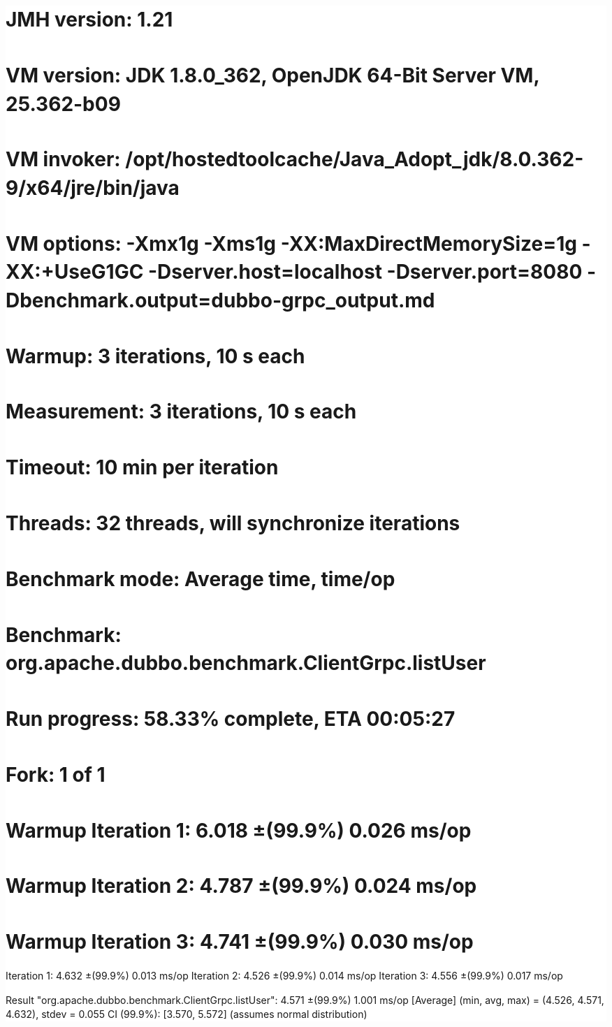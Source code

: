 
# JMH version: 1.21
# VM version: JDK 1.8.0_362, OpenJDK 64-Bit Server VM, 25.362-b09
# VM invoker: /opt/hostedtoolcache/Java_Adopt_jdk/8.0.362-9/x64/jre/bin/java
# VM options: -Xmx1g -Xms1g -XX:MaxDirectMemorySize=1g -XX:+UseG1GC -Dserver.host=localhost -Dserver.port=8080 -Dbenchmark.output=dubbo-grpc_output.md
# Warmup: 3 iterations, 10 s each
# Measurement: 3 iterations, 10 s each
# Timeout: 10 min per iteration
# Threads: 32 threads, will synchronize iterations
# Benchmark mode: Average time, time/op
# Benchmark: org.apache.dubbo.benchmark.ClientGrpc.listUser

# Run progress: 58.33% complete, ETA 00:05:27
# Fork: 1 of 1
# Warmup Iteration   1: 6.018 ±(99.9%) 0.026 ms/op
# Warmup Iteration   2: 4.787 ±(99.9%) 0.024 ms/op
# Warmup Iteration   3: 4.741 ±(99.9%) 0.030 ms/op
Iteration   1: 4.632 ±(99.9%) 0.013 ms/op
Iteration   2: 4.526 ±(99.9%) 0.014 ms/op
Iteration   3: 4.556 ±(99.9%) 0.017 ms/op


Result "org.apache.dubbo.benchmark.ClientGrpc.listUser":
  4.571 ±(99.9%) 1.001 ms/op [Average]
  (min, avg, max) = (4.526, 4.571, 4.632), stdev = 0.055
  CI (99.9%): [3.570, 5.572] (assumes normal distribution)
